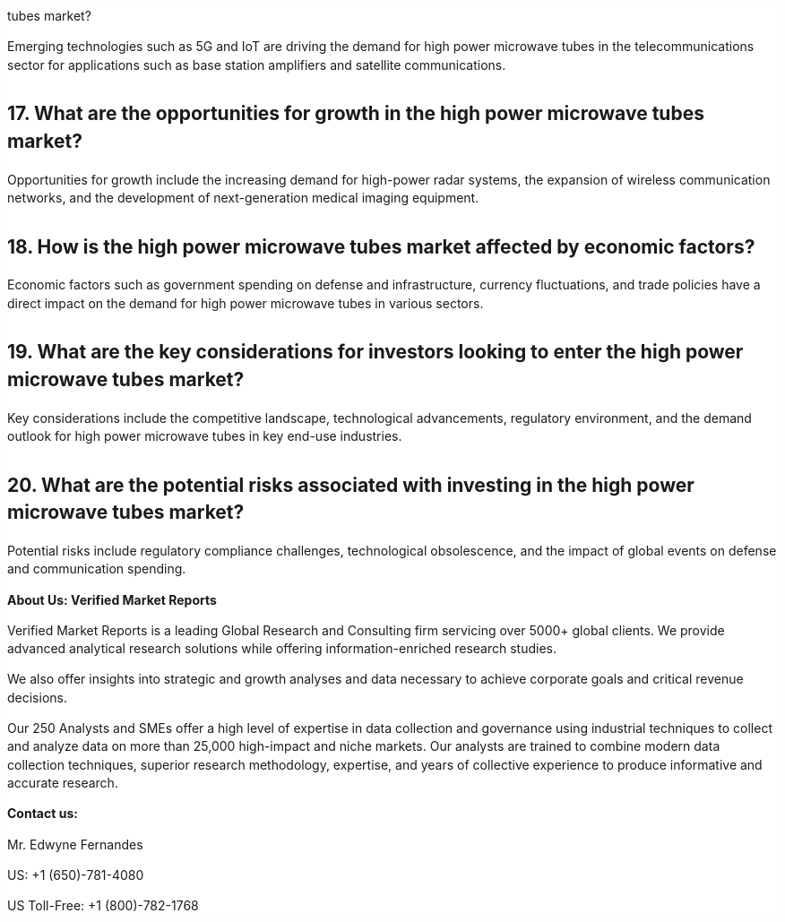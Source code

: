 tubes market?</h2><p>Emerging technologies such as 5G and IoT are driving the demand for high power microwave tubes in the telecommunications sector for applications such as base station amplifiers and satellite communications.</p><h2>17. What are the opportunities for growth in the high power microwave tubes market?</h2><p>Opportunities for growth include the increasing demand for high-power radar systems, the expansion of wireless communication networks, and the development of next-generation medical imaging equipment.</p><h2>18. How is the high power microwave tubes market affected by economic factors?</h2><p>Economic factors such as government spending on defense and infrastructure, currency fluctuations, and trade policies have a direct impact on the demand for high power microwave tubes in various sectors.</p><h2>19. What are the key considerations for investors looking to enter the high power microwave tubes market?</h2><p>Key considerations include the competitive landscape, technological advancements, regulatory environment, and the demand outlook for high power microwave tubes in key end-use industries.</p><h2>20. What are the potential risks associated with investing in the high power microwave tubes market?</h2><p>Potential risks include regulatory compliance challenges, technological obsolescence, and the impact of global events on defense and communication spending.</p></body></html><p id="" class=""><strong>About Us: Verified Market Reports</strong></p><p id="" class="">Verified Market Reports is a leading Global Research and Consulting firm servicing over 5000+ global clients. We provide advanced analytical research solutions while offering information-enriched research studies.</p><p id="" class="">We also offer insights into strategic and growth analyses and data necessary to achieve corporate goals and critical revenue decisions.</p><p id="" class="">Our 250 Analysts and SMEs offer a high level of expertise in data collection and governance using industrial techniques to collect and analyze data on more than 25,000 high-impact and niche markets. Our analysts are trained to combine modern data collection techniques, superior research methodology, expertise, and years of collective experience to produce informative and accurate research.</p><p id="" class=""><strong>Contact us:</strong></p><p id="" class="">Mr. Edwyne Fernandes</p><p id="" class="">US: +1 (650)-781-4080</p><p id="" class="">US Toll-Free: +1 (800)-782-1768</p>
